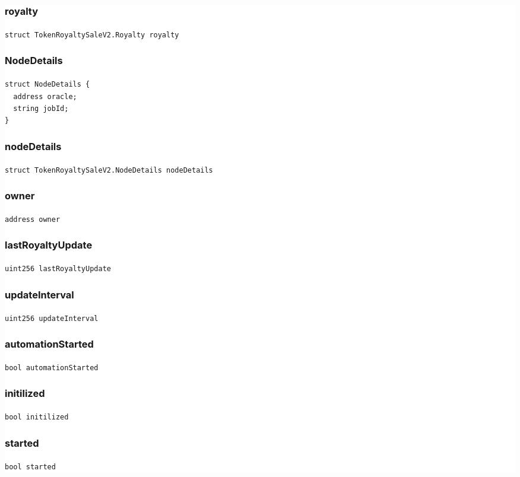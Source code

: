 ### royalty

```solidity
struct TokenRoyaltySaleV2.Royalty royalty
```

### NodeDetails

```solidity
struct NodeDetails {
  address oracle;
  string jobId;
}
```

### nodeDetails

```solidity
struct TokenRoyaltySaleV2.NodeDetails nodeDetails
```

### owner

```solidity
address owner
```

### lastRoyaltyUpdate

```solidity
uint256 lastRoyaltyUpdate
```

### updateInterval

```solidity
uint256 updateInterval
```

### automationStarted

```solidity
bool automationStarted
```

### initilized

```solidity
bool initilized
```

### started

```solidity
bool started
```
